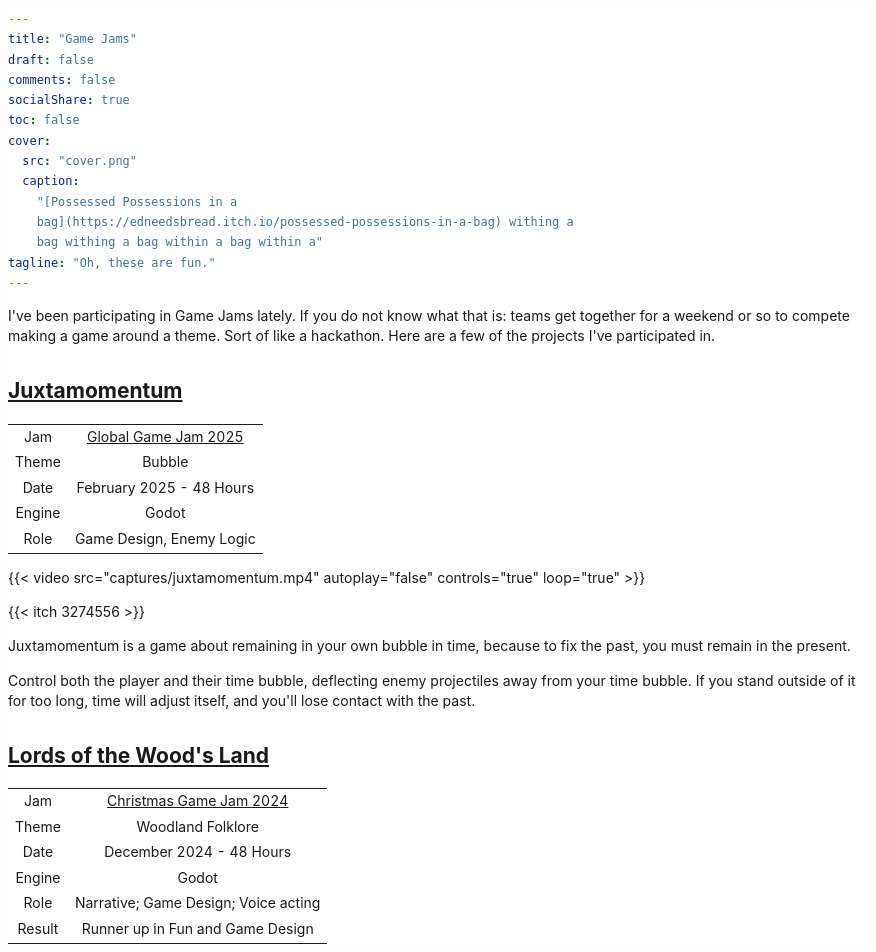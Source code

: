 ```yaml
---
title: "Game Jams"
draft: false
comments: false
socialShare: true
toc: false
cover:
  src: "cover.png"
  caption:
    "[Possessed Possessions in a
    bag](https://edneedsbread.itch.io/possessed-possessions-in-a-bag) withing a
    bag withing a bag within a bag within a"
tagline: "Oh, these are fun."
---
```


I've been participating in Game Jams lately. If you do not know what that is:
teams get together for a weekend or so to compete making a game around a theme.
Sort of like a hackathon. Here are a few of the projects I've participated in.



## [Juxtamomentum](https://edneedsbread.itch.io/juxtamomentum)

|        |                                                                                    |
| :----: | :--------------------------------------------------------------------------------: |
|  Jam   | [Global Game Jam 2025](https://globalgamejam.org/jam-sites/2025/ggj-gothenburg-25) |
| Theme  |                                       Bubble                                       |
|  Date  |                              February 2025 - 48 Hours                              |
| Engine |                                       Godot                                        |
|  Role  |                              Game Design, Enemy Logic                              |

{{< video src="captures/juxtamomentum.mp4" autoplay="false" controls="true" loop="true" >}}

{{< itch 3274556 >}}

Juxtamomentum is a game about remaining in your own bubble in time, because to
fix the past, you must remain in the present.

Control both the player and their time bubble, deflecting enemy projectiles away
from your time bubble. If you stand outside of it for too long, time will adjust
itself, and you'll lose contact with the past.

## [Lords of the Wood's Land](https://edneedsbread.itch.io/xmas-jam-2024)

|        |                                                                   |
| :----: | :---------------------------------------------------------------: |
|  Jam   | [Christmas Game Jam 2024](https://itch.io/jam/xmas-game-jam-2024) |
| Theme  |                         Woodland Folklore                         |
|  Date  |                     December 2024 - 48 Hours                      |
| Engine |                               Godot                               |
|  Role  |               Narrative; Game Design; Voice acting                |
| Result |                 Runner up in Fun and Game Design                  |
